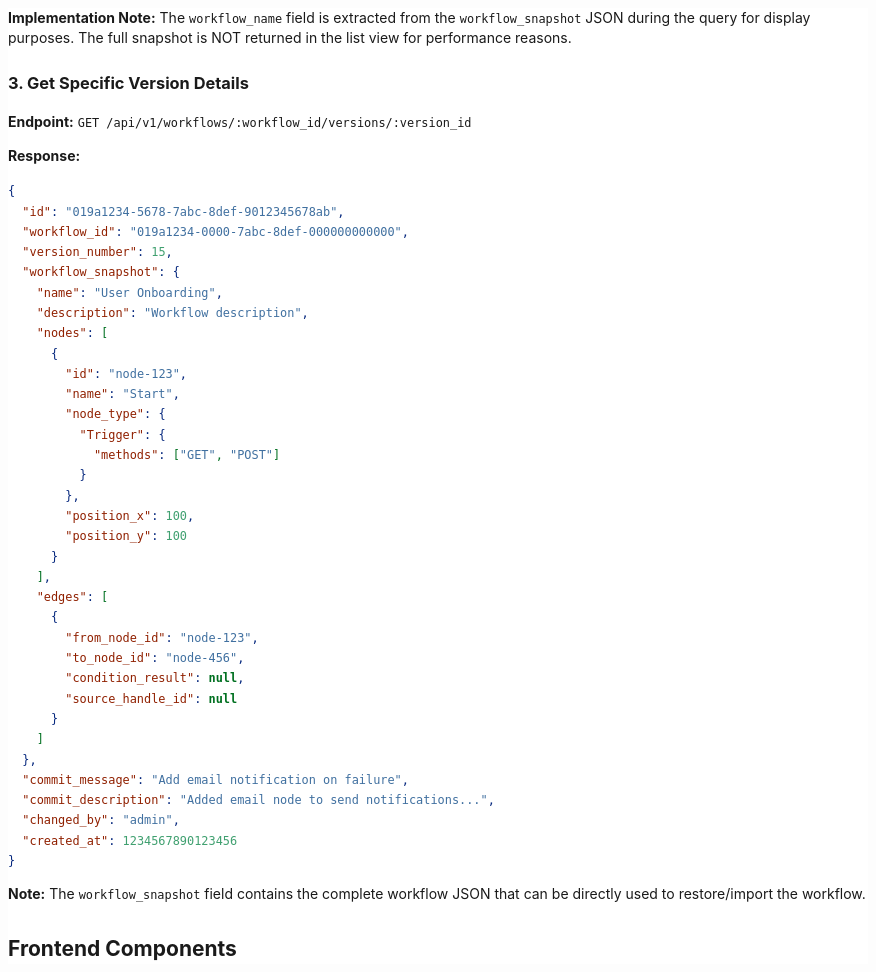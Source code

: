 ```json
```

**Implementation Note:** The `workflow_name` field is extracted from the `workflow_snapshot` JSON during the query for display purposes. The full snapshot is NOT returned in the list view for performance reasons.

### 3. Get Specific Version Details
**Endpoint:** `GET /api/v1/workflows/:workflow_id/versions/:version_id`

**Response:**
```json
{
  "id": "019a1234-5678-7abc-8def-9012345678ab",
  "workflow_id": "019a1234-0000-7abc-8def-000000000000",
  "version_number": 15,
  "workflow_snapshot": {
    "name": "User Onboarding",
    "description": "Workflow description",
    "nodes": [
      {
        "id": "node-123",
        "name": "Start",
        "node_type": {
          "Trigger": {
            "methods": ["GET", "POST"]
          }
        },
        "position_x": 100,
        "position_y": 100
      }
    ],
    "edges": [
      {
        "from_node_id": "node-123",
        "to_node_id": "node-456",
        "condition_result": null,
        "source_handle_id": null
      }
    ]
  },
  "commit_message": "Add email notification on failure",
  "commit_description": "Added email node to send notifications...",
  "changed_by": "admin",
  "created_at": 1234567890123456
}
```

**Note:** The `workflow_snapshot` field contains the complete workflow JSON that can be directly used to restore/import the workflow.

## Frontend Components
